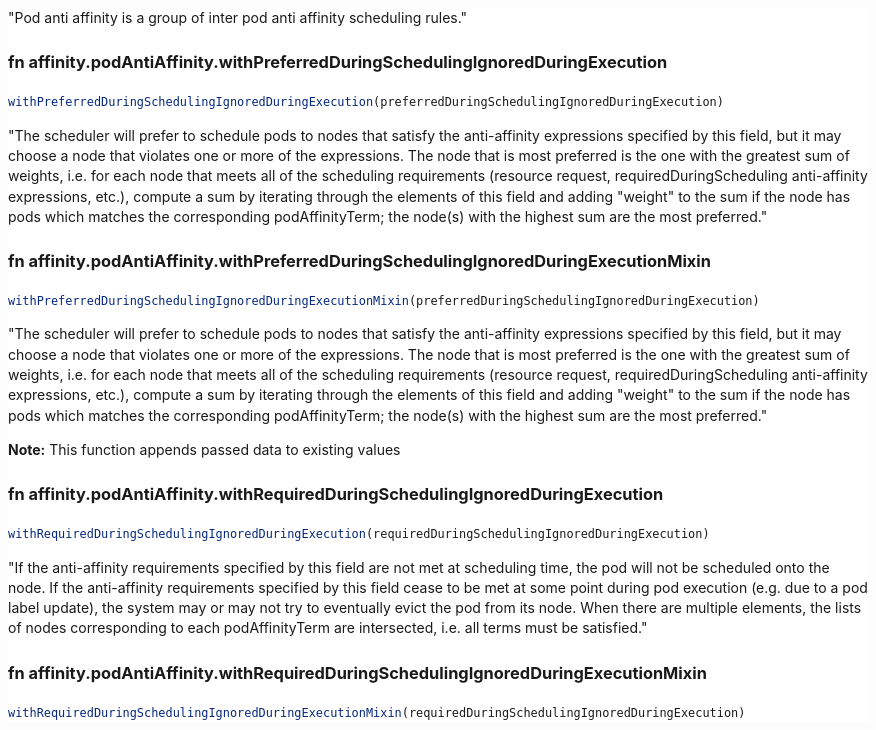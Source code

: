 "Pod anti affinity is a group of inter pod anti affinity scheduling rules."

### fn affinity.podAntiAffinity.withPreferredDuringSchedulingIgnoredDuringExecution

```ts
withPreferredDuringSchedulingIgnoredDuringExecution(preferredDuringSchedulingIgnoredDuringExecution)
```

"The scheduler will prefer to schedule pods to nodes that satisfy the anti-affinity expressions specified by this field, but it may choose a node that violates one or more of the expressions. The node that is most preferred is the one with the greatest sum of weights, i.e. for each node that meets all of the scheduling requirements (resource request, requiredDuringScheduling anti-affinity expressions, etc.), compute a sum by iterating through the elements of this field and adding \"weight\" to the sum if the node has pods which matches the corresponding podAffinityTerm; the node(s) with the highest sum are the most preferred."

### fn affinity.podAntiAffinity.withPreferredDuringSchedulingIgnoredDuringExecutionMixin

```ts
withPreferredDuringSchedulingIgnoredDuringExecutionMixin(preferredDuringSchedulingIgnoredDuringExecution)
```

"The scheduler will prefer to schedule pods to nodes that satisfy the anti-affinity expressions specified by this field, but it may choose a node that violates one or more of the expressions. The node that is most preferred is the one with the greatest sum of weights, i.e. for each node that meets all of the scheduling requirements (resource request, requiredDuringScheduling anti-affinity expressions, etc.), compute a sum by iterating through the elements of this field and adding \"weight\" to the sum if the node has pods which matches the corresponding podAffinityTerm; the node(s) with the highest sum are the most preferred."

**Note:** This function appends passed data to existing values

### fn affinity.podAntiAffinity.withRequiredDuringSchedulingIgnoredDuringExecution

```ts
withRequiredDuringSchedulingIgnoredDuringExecution(requiredDuringSchedulingIgnoredDuringExecution)
```

"If the anti-affinity requirements specified by this field are not met at scheduling time, the pod will not be scheduled onto the node. If the anti-affinity requirements specified by this field cease to be met at some point during pod execution (e.g. due to a pod label update), the system may or may not try to eventually evict the pod from its node. When there are multiple elements, the lists of nodes corresponding to each podAffinityTerm are intersected, i.e. all terms must be satisfied."

### fn affinity.podAntiAffinity.withRequiredDuringSchedulingIgnoredDuringExecutionMixin

```ts
withRequiredDuringSchedulingIgnoredDuringExecutionMixin(requiredDuringSchedulingIgnoredDuringExecution)
```
